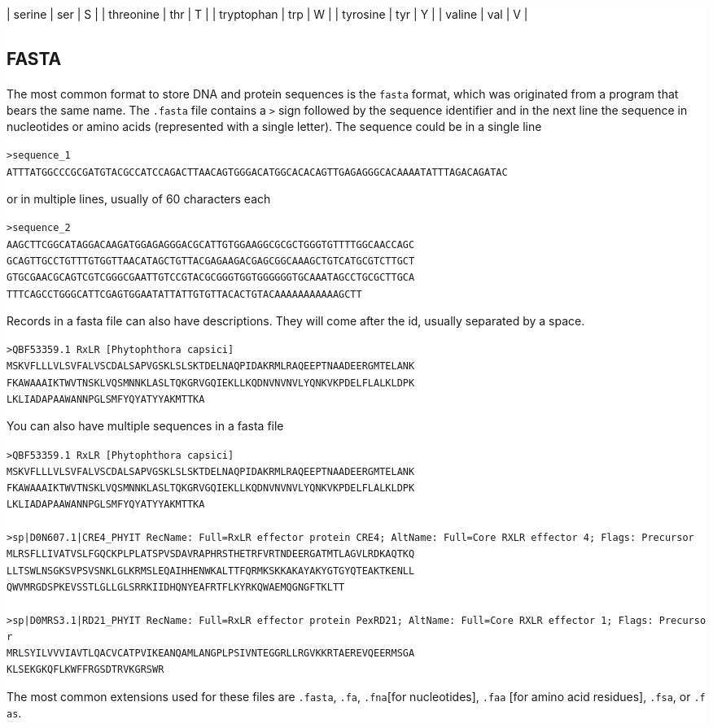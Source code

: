 | serine                      | ser               | S               |
| threonine                   | thr               | T               |
| tryptophan                  | trp               | W               |
| tyrosine                    | tyr               | Y               |
| valine                      | val               | V               |


## FASTA


The most common format to store DNA and protein sequences is the `fasta` format, which was originated from a program that bears the same name. The `.fasta` file contains a `>` sign followed by the sequence identifier and in the next line the sequence in nucleotides or amino acids (represented with a single letter). The sequence could be in a single line

```
>sequence_1
ATTTATGGCCCGCGATGTACGCCATCCAGACTTAACAGTGGGACATGGCACACAGTTGAGAGGGCACAAAATATTTAGACAGATAC
```

or in multiple lines, usually of 60 characters each

```
>sequence_2
AAGCTTCGGCATAGGACAAGATGGAGAGGGACGCATTGTGGAAGGCGCGCTGGGTGTTTTGGCAACCAGC
GCAGTTGCCTGTTTGTGGTTAACATAGCTGTTACGAGAAGACGAGCGGCAAAGCTGTCATGCGTCTTGCT
GTGCGAACGCAGTCGTCGGGCGAATTGTCCGTACGCGGGTGGTGGGGGGTGCAAATAGCCTGCGCTTGCA
TTTCAGCCTGGGCATTCGAGTGGAATATTATTGTGTTACACTGTACAAAAAAAAAAAGCTT
```
Records in a fasta file can also have descriptions. They will come after the id, usually separated by a space.

```
>QBF53359.1 RxLR [Phytophthora capsici]
MSKVFLLLVLSVFALVSCDALSAPVGSKLSLSKTDELNAQPIDAKRMLRAQEEPTNAADEERGMTELANK
FKAWAAAIKTWVTNSKLVQSMNNKLASLTQKGRVGQIEKLLKQDNVNVNVLYQNKVKPDELFLALKLDPK
LKLIADAPAAWANNPGLSMFYQYATYYAKMTTKA
```

You can also have multiple sequences in a fasta file

```
>QBF53359.1 RxLR [Phytophthora capsici]
MSKVFLLLVLSVFALVSCDALSAPVGSKLSLSKTDELNAQPIDAKRMLRAQEEPTNAADEERGMTELANK
FKAWAAAIKTWVTNSKLVQSMNNKLASLTQKGRVGQIEKLLKQDNVNVNVLYQNKVKPDELFLALKLDPK
LKLIADAPAAWANNPGLSMFYQYATYYAKMTTKA

>sp|D0N607.1|CRE4_PHYIT RecName: Full=RxLR effector protein CRE4; AltName: Full=Core RXLR effector 4; Flags: Precursor
MLRSFLLIVATVSLFGQCKPLPLATSPVSDAVRAPHRSTHETRFVRTNDEERGATMTLAGVLRDKAQTKQ
LLTSWLNSGKSVPSVSNKLGLKRMSLEQAIHHENWKALTTFQRMKSKKAKAYAKYGTGYQTEAKTKENLL
QWVMRGDSPKEVSSTLGLLGLSRRKIIDHQNYEAFRTFLKYRKQWAEMQGNGFTKLTT

>sp|D0MRS3.1|RD21_PHYIT RecName: Full=RxLR effector protein PexRD21; AltName: Full=Core RXLR effector 1; Flags: Precursor
MRLSYILVVVIAVTLQACVCATPVIKEANQAMLANGPLPSIVNTEGGRLLRGVKKRTAEREVQEERMSGA
KLSEKGKQFLKWFFRGSDTRVKGRSWR
```
The most common extensions used for these files are `.fasta`, `.fa`, `.fna`[for nucleotides], `.faa` [for amino acid residues], `.fsa`, or `.fas`.
